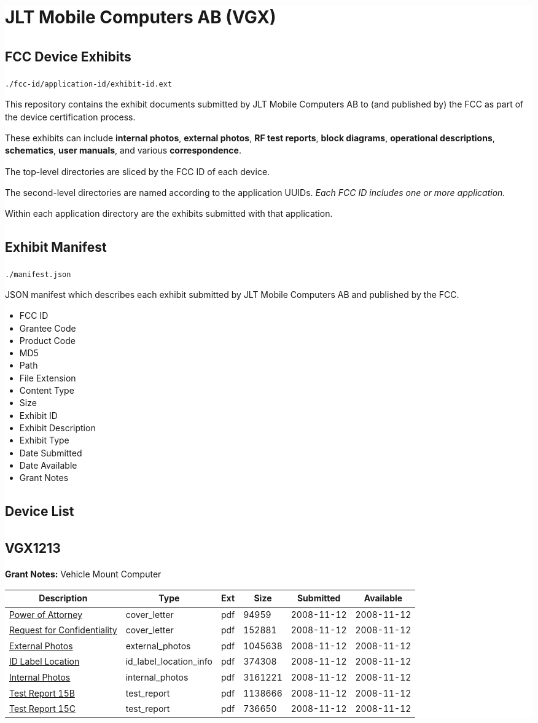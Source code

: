 # JLT Mobile Computers AB (VGX)
## FCC Device Exhibits

```
./fcc-id/application-id/exhibit-id.ext
```

This repository contains the exhibit documents submitted by JLT Mobile Computers AB to (and published by) the FCC as part of the device certification process.

These exhibits can include **internal photos**, **external photos**, **RF test reports**, **block diagrams**, **operational descriptions**, **schematics**, **user manuals**, and various **correspondence**.

The top-level directories are sliced by the FCC ID of each device.

The second-level directories are named according to the application UUIDs. *Each FCC ID includes one or more application.*

Within each application directory are the exhibits submitted with that application. 

## Exhibit Manifest

```
./manifest.json
```

JSON manifest which describes each exhibit submitted by JLT Mobile Computers AB and published by the FCC.

- FCC ID
- Grantee Code
- Product Code
- MD5
- Path
- File Extension
- Content Type
- Size
- Exhibit ID
- Exhibit Description
- Exhibit Type
- Date Submitted
- Date Available
- Grant Notes

## Device List
## VGX1213
**Grant Notes:** Vehicle Mount Computer

| Description | Type | Ext | Size | Submitted | Available |
| ----------- | ---- | --- | ---- | --------- | --------- |
| [Power of Attorney](VGX1213/53acb6c52872aa03592e71ebecb23d8e/1029201.pdf) | cover_letter | pdf | 94959 | 2008-11-12 | 2008-11-12 |
| [Request for Confidentiality](VGX1213/53acb6c52872aa03592e71ebecb23d8e/1029202.pdf) | cover_letter | pdf | 152881 | 2008-11-12 | 2008-11-12 |
| [External Photos](VGX1213/53acb6c52872aa03592e71ebecb23d8e/1029196.pdf) | external_photos | pdf | 1045638 | 2008-11-12 | 2008-11-12 |
| [ID Label Location](VGX1213/53acb6c52872aa03592e71ebecb23d8e/1029197.pdf) | id_label_location_info | pdf | 374308 | 2008-11-12 | 2008-11-12 |
| [Internal Photos](VGX1213/53acb6c52872aa03592e71ebecb23d8e/1029198.pdf) | internal_photos | pdf | 3161221 | 2008-11-12 | 2008-11-12 |
| [Test Report 15B](VGX1213/53acb6c52872aa03592e71ebecb23d8e/1029204.pdf) | test_report | pdf | 1138666 | 2008-11-12 | 2008-11-12 |
| [Test Report 15C](VGX1213/53acb6c52872aa03592e71ebecb23d8e/1029205.pdf) | test_report | pdf | 736650 | 2008-11-12 | 2008-11-12 |